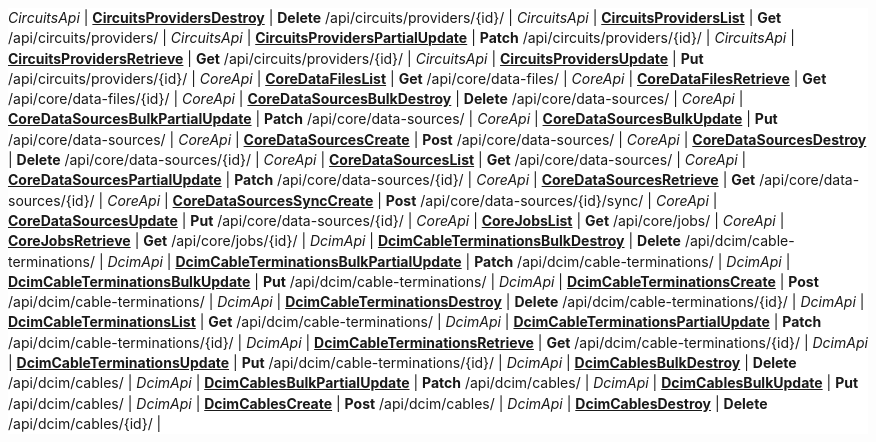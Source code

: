 *CircuitsApi* | [**CircuitsProvidersDestroy**](docs/CircuitsApi.md#circuitsprovidersdestroy) | **Delete** /api/circuits/providers/{id}/ | 
*CircuitsApi* | [**CircuitsProvidersList**](docs/CircuitsApi.md#circuitsproviderslist) | **Get** /api/circuits/providers/ | 
*CircuitsApi* | [**CircuitsProvidersPartialUpdate**](docs/CircuitsApi.md#circuitsproviderspartialupdate) | **Patch** /api/circuits/providers/{id}/ | 
*CircuitsApi* | [**CircuitsProvidersRetrieve**](docs/CircuitsApi.md#circuitsprovidersretrieve) | **Get** /api/circuits/providers/{id}/ | 
*CircuitsApi* | [**CircuitsProvidersUpdate**](docs/CircuitsApi.md#circuitsprovidersupdate) | **Put** /api/circuits/providers/{id}/ | 
*CoreApi* | [**CoreDataFilesList**](docs/CoreApi.md#coredatafileslist) | **Get** /api/core/data-files/ | 
*CoreApi* | [**CoreDataFilesRetrieve**](docs/CoreApi.md#coredatafilesretrieve) | **Get** /api/core/data-files/{id}/ | 
*CoreApi* | [**CoreDataSourcesBulkDestroy**](docs/CoreApi.md#coredatasourcesbulkdestroy) | **Delete** /api/core/data-sources/ | 
*CoreApi* | [**CoreDataSourcesBulkPartialUpdate**](docs/CoreApi.md#coredatasourcesbulkpartialupdate) | **Patch** /api/core/data-sources/ | 
*CoreApi* | [**CoreDataSourcesBulkUpdate**](docs/CoreApi.md#coredatasourcesbulkupdate) | **Put** /api/core/data-sources/ | 
*CoreApi* | [**CoreDataSourcesCreate**](docs/CoreApi.md#coredatasourcescreate) | **Post** /api/core/data-sources/ | 
*CoreApi* | [**CoreDataSourcesDestroy**](docs/CoreApi.md#coredatasourcesdestroy) | **Delete** /api/core/data-sources/{id}/ | 
*CoreApi* | [**CoreDataSourcesList**](docs/CoreApi.md#coredatasourceslist) | **Get** /api/core/data-sources/ | 
*CoreApi* | [**CoreDataSourcesPartialUpdate**](docs/CoreApi.md#coredatasourcespartialupdate) | **Patch** /api/core/data-sources/{id}/ | 
*CoreApi* | [**CoreDataSourcesRetrieve**](docs/CoreApi.md#coredatasourcesretrieve) | **Get** /api/core/data-sources/{id}/ | 
*CoreApi* | [**CoreDataSourcesSyncCreate**](docs/CoreApi.md#coredatasourcessynccreate) | **Post** /api/core/data-sources/{id}/sync/ | 
*CoreApi* | [**CoreDataSourcesUpdate**](docs/CoreApi.md#coredatasourcesupdate) | **Put** /api/core/data-sources/{id}/ | 
*CoreApi* | [**CoreJobsList**](docs/CoreApi.md#corejobslist) | **Get** /api/core/jobs/ | 
*CoreApi* | [**CoreJobsRetrieve**](docs/CoreApi.md#corejobsretrieve) | **Get** /api/core/jobs/{id}/ | 
*DcimApi* | [**DcimCableTerminationsBulkDestroy**](docs/DcimApi.md#dcimcableterminationsbulkdestroy) | **Delete** /api/dcim/cable-terminations/ | 
*DcimApi* | [**DcimCableTerminationsBulkPartialUpdate**](docs/DcimApi.md#dcimcableterminationsbulkpartialupdate) | **Patch** /api/dcim/cable-terminations/ | 
*DcimApi* | [**DcimCableTerminationsBulkUpdate**](docs/DcimApi.md#dcimcableterminationsbulkupdate) | **Put** /api/dcim/cable-terminations/ | 
*DcimApi* | [**DcimCableTerminationsCreate**](docs/DcimApi.md#dcimcableterminationscreate) | **Post** /api/dcim/cable-terminations/ | 
*DcimApi* | [**DcimCableTerminationsDestroy**](docs/DcimApi.md#dcimcableterminationsdestroy) | **Delete** /api/dcim/cable-terminations/{id}/ | 
*DcimApi* | [**DcimCableTerminationsList**](docs/DcimApi.md#dcimcableterminationslist) | **Get** /api/dcim/cable-terminations/ | 
*DcimApi* | [**DcimCableTerminationsPartialUpdate**](docs/DcimApi.md#dcimcableterminationspartialupdate) | **Patch** /api/dcim/cable-terminations/{id}/ | 
*DcimApi* | [**DcimCableTerminationsRetrieve**](docs/DcimApi.md#dcimcableterminationsretrieve) | **Get** /api/dcim/cable-terminations/{id}/ | 
*DcimApi* | [**DcimCableTerminationsUpdate**](docs/DcimApi.md#dcimcableterminationsupdate) | **Put** /api/dcim/cable-terminations/{id}/ | 
*DcimApi* | [**DcimCablesBulkDestroy**](docs/DcimApi.md#dcimcablesbulkdestroy) | **Delete** /api/dcim/cables/ | 
*DcimApi* | [**DcimCablesBulkPartialUpdate**](docs/DcimApi.md#dcimcablesbulkpartialupdate) | **Patch** /api/dcim/cables/ | 
*DcimApi* | [**DcimCablesBulkUpdate**](docs/DcimApi.md#dcimcablesbulkupdate) | **Put** /api/dcim/cables/ | 
*DcimApi* | [**DcimCablesCreate**](docs/DcimApi.md#dcimcablescreate) | **Post** /api/dcim/cables/ | 
*DcimApi* | [**DcimCablesDestroy**](docs/DcimApi.md#dcimcablesdestroy) | **Delete** /api/dcim/cables/{id}/ | 
